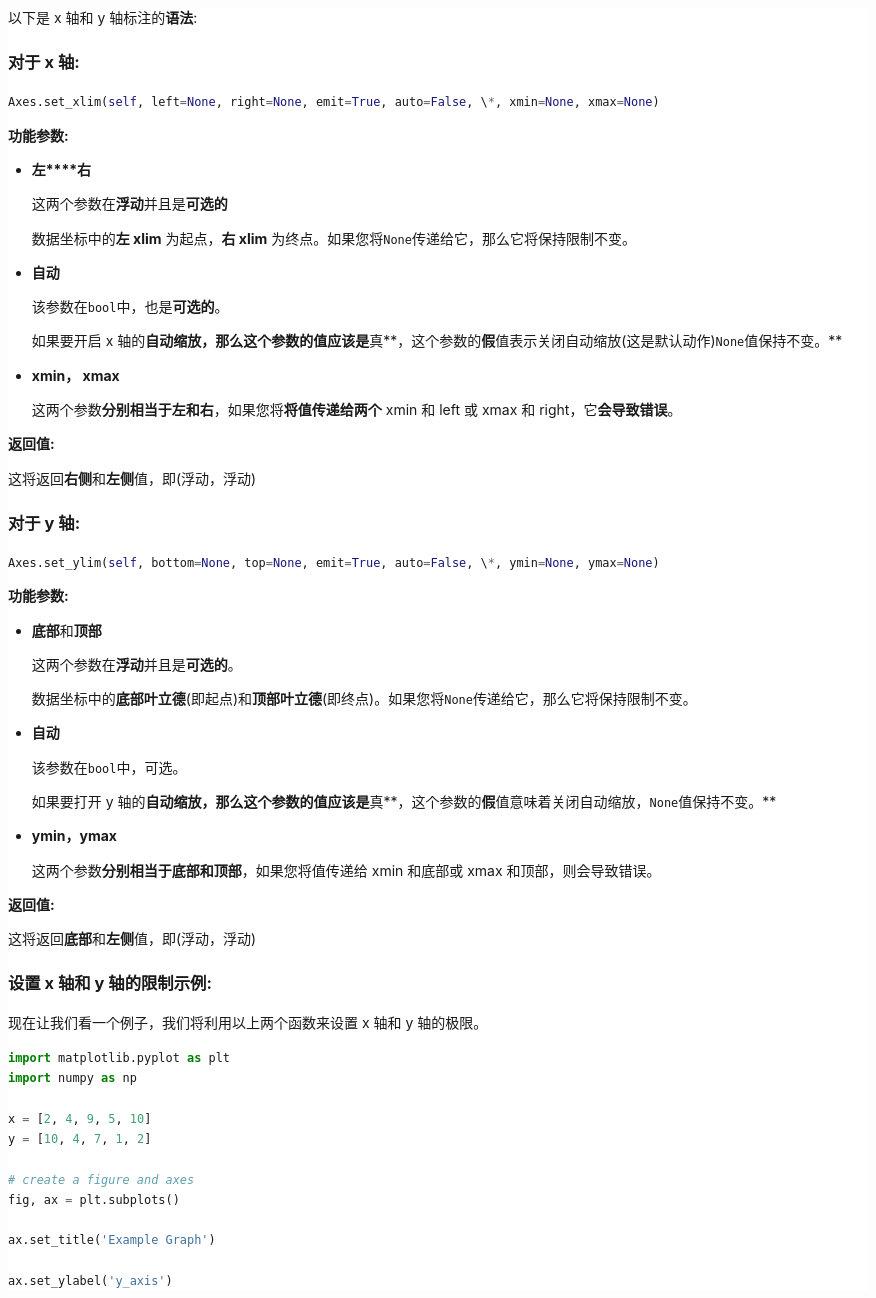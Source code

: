 以下是 x 轴和 y 轴标注的**语法**:

### 对于 x 轴:

```py
Axes.set_xlim(self, left=None, right=None, emit=True, auto=False, \*, xmin=None, xmax=None)
```

**功能参数:**

*   **左****右**

    这两个参数在**浮动**并且是**可选的**

    数据坐标中的**左 xlim** 为起点，**右 xlim** 为终点。如果您将`None`传递给它，那么它将保持限制不变。

*   **自动**

    该参数在`bool`中，也是**可选的**。

    如果要开启 x 轴的**自动缩放，那么这个参数的值应该是**真**，这个参数的**假**值表示关闭自动缩放(这是默认动作)`None`值保持不变。**

*   **xmin， xmax**

    这两个参数**分别相当于左和右**，如果您将**将值传递给两个** xmin 和 left 或 xmax 和 right，它**会导致错误**。

**返回值:**

这将返回**右侧**和**左侧**值，即(浮动，浮动)

### 对于 y 轴:

```py
Axes.set_ylim(self, bottom=None, top=None, emit=True, auto=False, \*, ymin=None, ymax=None)
```

**功能参数:**

*   **底部**和**顶部**

    这两个参数在**浮动**并且是**可选的**。

    数据坐标中的**底部叶立德**(即起点)和**顶部叶立德**(即终点)。如果您将`None`传递给它，那么它将保持限制不变。

*   **自动**

    该参数在`bool`中，可选。

    如果要打开 y 轴的**自动缩放，那么这个参数的值应该是**真**，这个参数的**假**值意味着关闭自动缩放，`None`值保持不变。**

*   **ymin，ymax**

    这两个参数**分别相当于底部和顶部**，如果您将值传递给 xmin 和底部或 xmax 和顶部，则会导致错误。

**返回值:**

这将返回**底部**和**左侧**值，即(浮动，浮动)

### 设置 x 轴和 y 轴的限制示例:

现在让我们看一个例子，我们将利用以上两个函数来设置 x 轴和 y 轴的极限。

```py
import matplotlib.pyplot as plt 
import numpy as np 

x = [2, 4, 9, 5, 10] 
y = [10, 4, 7, 1, 2] 

# create a figure and axes 
fig, ax = plt.subplots() 

ax.set_title('Example Graph') 

ax.set_ylabel('y_axis') 
```